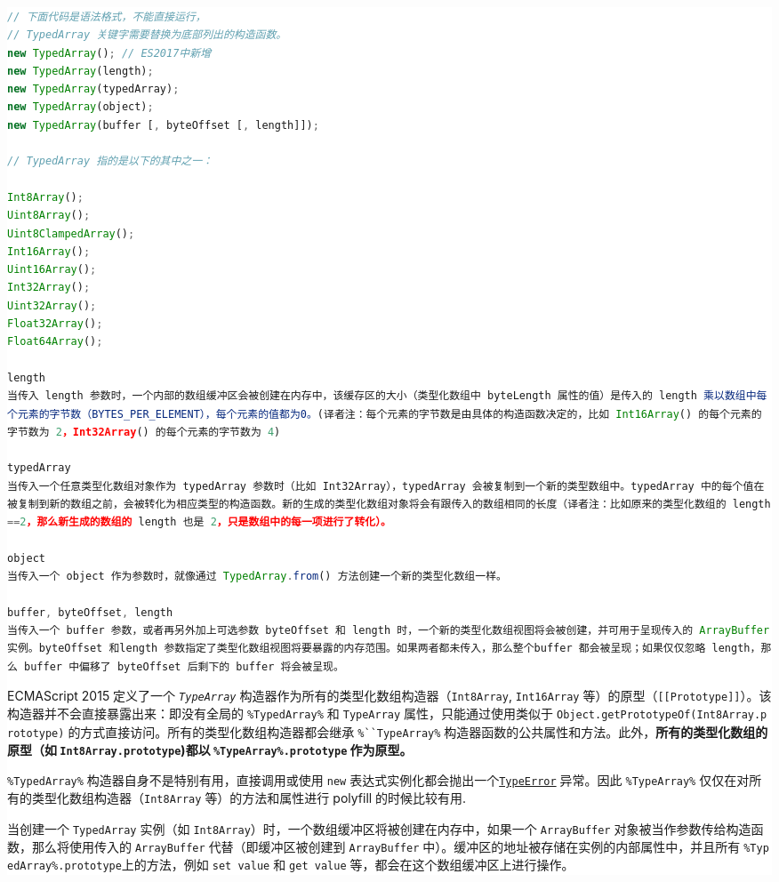 ```javascript
// 下面代码是语法格式，不能直接运行，
// TypedArray 关键字需要替换为底部列出的构造函数。
new TypedArray(); // ES2017中新增
new TypedArray(length);
new TypedArray(typedArray);
new TypedArray(object);
new TypedArray(buffer [, byteOffset [, length]]);

// TypedArray 指的是以下的其中之一：

Int8Array();
Uint8Array();
Uint8ClampedArray();
Int16Array();
Uint16Array();
Int32Array();
Uint32Array();
Float32Array();
Float64Array();

length
当传入 length 参数时，一个内部的数组缓冲区会被创建在内存中，该缓存区的大小（类型化数组中 byteLength 属性的值）是传入的 length 乘以数组中每个元素的字节数（BYTES_PER_ELEMENT），每个元素的值都为0。(译者注：每个元素的字节数是由具体的构造函数决定的，比如 Int16Array() 的每个元素的字节数为 2，Int32Array() 的每个元素的字节数为 4)

typedArray
当传入一个任意类型化数组对象作为 typedArray 参数时（比如 Int32Array），typedArray 会被复制到一个新的类型数组中。typedArray 中的每个值在被复制到新的数组之前，会被转化为相应类型的构造函数。新的生成的类型化数组对象将会有跟传入的数组相同的长度（译者注：比如原来的类型化数组的 length==2，那么新生成的数组的 length 也是 2，只是数组中的每一项进行了转化）。

object
当传入一个 object 作为参数时，就像通过 TypedArray.from() 方法创建一个新的类型化数组一样。

buffer, byteOffset, length
当传入一个 buffer 参数，或者再另外加上可选参数 byteOffset 和 length 时，一个新的类型化数组视图将会被创建，并可用于呈现传入的 ArrayBuffer 实例。byteOffset 和length 参数指定了类型化数组视图将要暴露的内存范围。如果两者都未传入，那么整个buffer 都会被呈现；如果仅仅忽略 length，那么 buffer 中偏移了 byteOffset 后剩下的 buffer 将会被呈现。
```

ECMAScript 2015 定义了一个 _`TypeArray`_ 构造器作为所有的类型化数组构造器（`Int8Array`, `Int16Array` 等）的原型（`[[Prototype]]`）。该构造器并不会直接暴露出来：即没有全局的 `%TypedArray%` 和 `TypeArray` 属性，只能通过使用类似于 `Object.getPrototypeOf(Int8Array.prototype)` 的方式直接访问。所有的类型化数组构造器都会继承 ` %``TypeArray% ` 构造器函数的公共属性和方法。此外，**所有的类型化数组的原型（如 `Int8Array.prototype`)都以 `%TypeArray%.prototype` 作为原型。**

`%TypedArray%` 构造器自身不是特别有用，直接调用或使用 `new` 表达式实例化都会抛出一个[`TypeError`](https://developer.mozilla.org/zh-CN/docs/Web/JavaScript/Reference/Global_Objects/TypeError) 异常。因此 `%TypeArray%` 仅仅在对所有的类型化数组构造器（`Int8Array` 等）的方法和属性进行 polyfill 的时候比较有用.

当创建一个 `TypedArray` 实例（如 `Int8Array`）时，一个数组缓冲区将被创建在内存中，如果一个 `ArrayBuffer` 对象被当作参数传给构造函数，那么将使用传入的 `ArrayBuffer` 代替（即缓冲区被创建到 `ArrayBuffer` 中）。缓冲区的地址被存储在实例的内部属性中，并且所有 `%TypedArray%.prototype`上的方法，例如 `set value` 和 `get value` 等，都会在这个数组缓冲区上进行操作。
